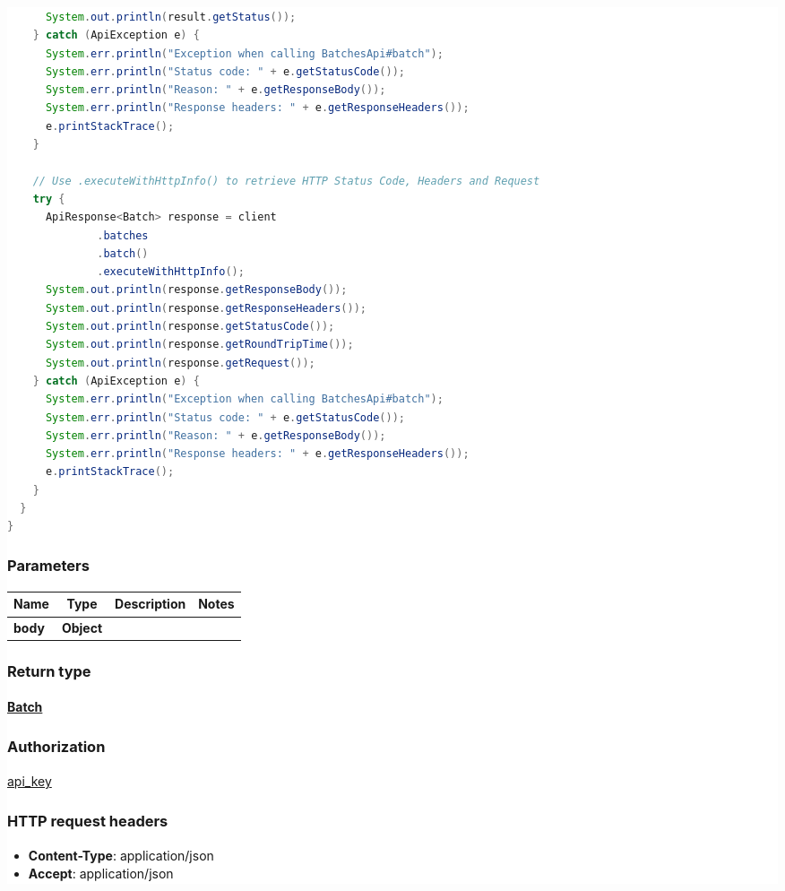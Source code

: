 ```java
      System.out.println(result.getStatus());
    } catch (ApiException e) {
      System.err.println("Exception when calling BatchesApi#batch");
      System.err.println("Status code: " + e.getStatusCode());
      System.err.println("Reason: " + e.getResponseBody());
      System.err.println("Response headers: " + e.getResponseHeaders());
      e.printStackTrace();
    }

    // Use .executeWithHttpInfo() to retrieve HTTP Status Code, Headers and Request
    try {
      ApiResponse<Batch> response = client
              .batches
              .batch()
              .executeWithHttpInfo();
      System.out.println(response.getResponseBody());
      System.out.println(response.getResponseHeaders());
      System.out.println(response.getStatusCode());
      System.out.println(response.getRoundTripTime());
      System.out.println(response.getRequest());
    } catch (ApiException e) {
      System.err.println("Exception when calling BatchesApi#batch");
      System.err.println("Status code: " + e.getStatusCode());
      System.err.println("Reason: " + e.getResponseBody());
      System.err.println("Response headers: " + e.getResponseHeaders());
      e.printStackTrace();
    }
  }
}

```

### Parameters

| Name | Type | Description  | Notes |
|------------- | ------------- | ------------- | -------------|
| **body** | **Object**|  | |

### Return type

[**Batch**](Batch.md)

### Authorization

[api_key](../README.md#api_key)

### HTTP request headers

 - **Content-Type**: application/json
 - **Accept**: application/json
